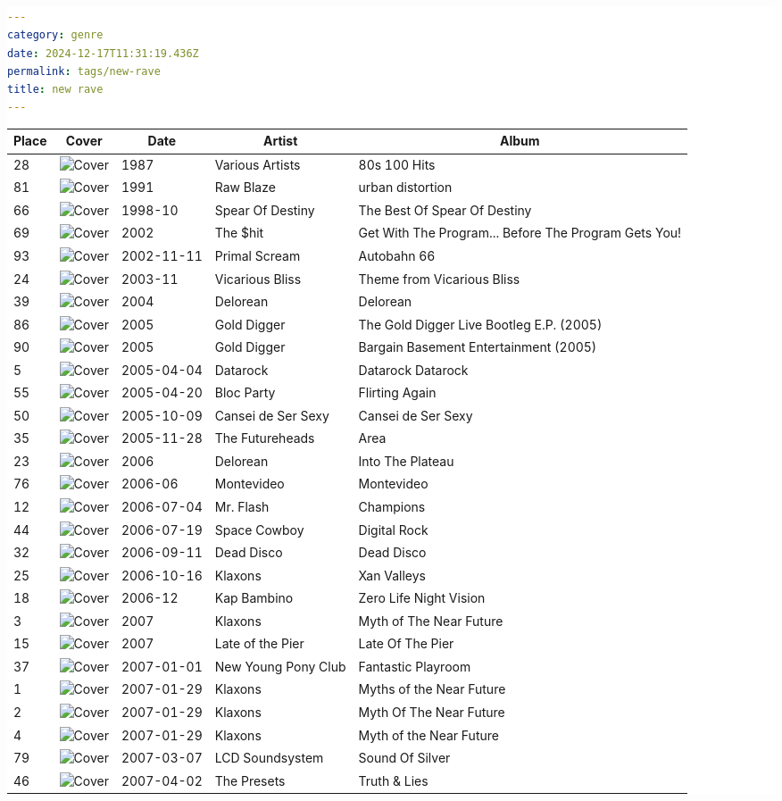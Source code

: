 ```yaml
---
category: genre
date: 2024-12-17T11:31:19.436Z
permalink: tags/new-rave
title: new rave
---
```


| Place | Cover | Date | Artist | Album |
|---|---|---|---|---|
| 28 | ![Cover](https://lastfm.freetls.fastly.net/i/u/34s/992626603b217559a14315ab5b550bd3.png) | 1987 | Various Artists | 80s 100 Hits |
| 81 | ![Cover](https://i.discogs.com/E3RsnI6opT3uP4ewTYPX_W35f-CcC6Qyjd4K5NytrO8/rs:fit/g:sm/q:40/h:150/w:150/czM6Ly9kaXNjb2dz/LWRhdGFiYXNlLWlt/YWdlcy9SLTY2NTMz/My0xMzc1NDYyODkw/LTg3NjIuanBlZw.jpeg) | 1991 | Raw Blaze | urban distortion |
| 66 | ![Cover](https://i.discogs.com/YO4JWJErE4-UZ2TnJ4x2cifL_9IdClMQfN025MuYBno/rs:fit/g:sm/q:40/h:150/w:150/czM6Ly9kaXNjb2dz/LWRhdGFiYXNlLWlt/YWdlcy9SLTE0MTg5/NzA5LTE1NzQ4Mzk2/NjAtMjMyMy5qcGVn.jpeg) | 1998-10 | Spear Of Destiny | The Best Of Spear Of Destiny |
| 69 | ![Cover](https://i.discogs.com/YgFaQfAhWsCdu7juLhFdun7nNZ-wjwVC5RQI7RXA3y0/rs:fit/g:sm/q:40/h:150/w:150/czM6Ly9kaXNjb2dz/LWRhdGFiYXNlLWlt/YWdlcy9SLTYyNzI3/NS0xNjE4NjExNTIx/LTExMTMuanBlZw.jpeg) | 2002 | The $hit | Get With The Program... Before The Program Gets You! |
| 93 | ![Cover](https://lastfm.freetls.fastly.net/i/u/34s/f916119327a54807b53ec03b97b527f0.png) | 2002-11-11 | Primal Scream | Autobahn 66 |
| 24 | ![Cover](http://coverartarchive.org/release/9c201c61-bf79-4477-8025-3c5348ed9af7/15073270360-250.jpg) | 2003-11 | Vicarious Bliss | Theme from Vicarious Bliss |
| 39 | ![Cover](http://coverartarchive.org/release/cb27d47f-9261-4ca5-8a2c-d426ceb0b3b3/9154433568-250.jpg) | 2004 | Delorean | Delorean |
| 86 | ![Cover](https://i.discogs.com/qUUc39OlTTY0Eg2Kaiu6r87CtIJdA2nuoNrgr_X-USE/rs:fit/g:sm/q:40/h:150/w:150/czM6Ly9kaXNjb2dz/LWRhdGFiYXNlLWlt/YWdlcy9SLTIwODQ0/MzY3LTE2MzU5OTUw/MjAtNDM1OS5qcGVn.jpeg) | 2005 | Gold Digger | The Gold Digger Live Bootleg E.P. (2005) |
| 90 | ![Cover](https://i.discogs.com/NwIHtB9GMeleXQ1_TLKjiH0Y5tqcJXkuhr3_uE9A_GQ/rs:fit/g:sm/q:40/h:150/w:150/czM6Ly9kaXNjb2dz/LWRhdGFiYXNlLWlt/YWdlcy9SLTE5Njcw/OTI5LTE2Mjc2ODA2/MzQtOTM2MS5qcGVn.jpeg) | 2005 | Gold Digger | Bargain Basement Entertainment (2005) |
| 5 | ![Cover](http://coverartarchive.org/release/251009a7-5aef-4dae-8ae9-01835f29dc58/18362230912-250.jpg) | 2005-04-04 | Datarock | Datarock Datarock |
| 55 | ![Cover](https://i.discogs.com/MGDIwC6u_0i-rIc_9hPedELVSxNPvX-5R7-8qPqyq1c/rs:fit/g:sm/q:40/h:150/w:150/czM6Ly9kaXNjb2dz/LWRhdGFiYXNlLWlt/YWdlcy9SLTQwNzQ5/Ni0xMzMyNzkyODE5/LmpwZWc.jpeg) | 2005-04-20 | Bloc Party | Flirting Again |
| 50 | ![Cover](https://lastfm.freetls.fastly.net/i/u/34s/84ad30999f37c5799e423a7c24c2c16c.png) | 2005-10-09 | Cansei de Ser Sexy | Cansei de Ser Sexy |
| 35 | ![Cover](https://i.discogs.com/APeibpAkwzdxCpiSHJZMYnK-htG2iIN2cnknKLEralQ/rs:fit/g:sm/q:40/h:150/w:150/czM6Ly9kaXNjb2dz/LWRhdGFiYXNlLWlt/YWdlcy9SLTU4MzY1/MC0xNTAxODA4MzY1/LTQxNzUuanBlZw.jpeg) | 2005-11-28 | The Futureheads | Area |
| 23 | ![Cover](http://coverartarchive.org/release/6c554c9a-81d1-458d-8876-7879cf75c7d8/18071476422-250.jpg) | 2006 | Delorean | Into The Plateau |
| 76 | ![Cover](https://lastfm.freetls.fastly.net/i/u/34s/10480b7041bc45e1b8019a928e1e6a34.png) | 2006-06 | Montevideo | Montevideo |
| 12 | ![Cover](http://coverartarchive.org/release/d48e31d3-cfa5-49f9-bd74-9b2b097c840a/6368005577-250.jpg) | 2006-07-04 | Mr. Flash | Champions |
| 44 | ![Cover](http://coverartarchive.org/release/032697c8-ade1-447d-ae81-1a85cd581297/16098134863-250.jpg) | 2006-07-19 | Space Cowboy | Digital Rock |
| 32 | ![Cover](https://i.discogs.com/QRymtDrNQtt6C-Bzwfv4xg0EvELMQZ4_NQ9AnvgOPWI/rs:fit/g:sm/q:40/h:150/w:150/czM6Ly9kaXNjb2dz/LWRhdGFiYXNlLWlt/YWdlcy9SLTE2MDYy/MjktMTIzMTcxMzcz/OC5qcGVn.jpeg) | 2006-09-11 | Dead Disco | Dead Disco |
| 25 | ![Cover](https://i.discogs.com/WMUdanPH-6kTzo-zMBBo488neSs4EINs61x7x17p0nY/rs:fit/g:sm/q:40/h:150/w:150/czM6Ly9kaXNjb2dz/LWRhdGFiYXNlLWlt/YWdlcy9SLTc5Nzky/Ni0xNjIwNDk2NTkx/LTU3MzMuanBlZw.jpeg) | 2006-10-16 | Klaxons | Xan Valleys |
| 18 | ![Cover](https://i.discogs.com/jfaiz2q48DgjXtfXmPAAGqsbdBlbn9KyfA_5ocP9R28/rs:fit/g:sm/q:40/h:150/w:150/czM6Ly9kaXNjb2dz/LWRhdGFiYXNlLWlt/YWdlcy9SLTg3NjQ0/My0xNTQ1ODY4MDAw/LTUxNjguanBlZw.jpeg) | 2006-12 | Kap Bambino | Zero Life Night Vision |
| 3 | ![Cover](https://i.discogs.com/aUvYG7bFvfq0rNjDYiOH6x_MGmIhpcGx1g0stePGhvQ/rs:fit/g:sm/q:40/h:150/w:150/czM6Ly9kaXNjb2dz/LWRhdGFiYXNlLWlt/YWdlcy9SLTg5MTcw/Ni0xMzUxMDAyNDY5/LTUyNDMuanBlZw.jpeg) | 2007 | Klaxons | Myth of The Near Future |
| 15 | ![Cover](https://i.discogs.com/7z62veEHox9u8izszlLdgn5v7IBIPBe5qEUvIIZqNsk/rs:fit/g:sm/q:40/h:150/w:150/czM6Ly9kaXNjb2dz/LWRhdGFiYXNlLWlt/YWdlcy9SLTk2Njgy/MC0xMzQ2NjkwODM5/LTc5NTIuanBlZw.jpeg) | 2007 | Late of the Pier | Late Of The Pier |
| 37 | ![Cover](http://coverartarchive.org/release/e446b85a-5ccb-477f-ba6d-783edd975c3e/3817923382-250.jpg) | 2007-01-01 | New Young Pony Club | Fantastic Playroom |
| 1 | ![Cover](https://lastfm.freetls.fastly.net/i/u/34s/cd899fe3a1934098ac25ee3eed3658c2.png) | 2007-01-29 | Klaxons | Myths of the Near Future |
| 2 | ![Cover](https://i.discogs.com/aUvYG7bFvfq0rNjDYiOH6x_MGmIhpcGx1g0stePGhvQ/rs:fit/g:sm/q:40/h:150/w:150/czM6Ly9kaXNjb2dz/LWRhdGFiYXNlLWlt/YWdlcy9SLTg5MTcw/Ni0xMzUxMDAyNDY5/LTUyNDMuanBlZw.jpeg) | 2007-01-29 | Klaxons | Myth Of The Near Future |
| 4 | ![Cover](https://i.discogs.com/aUvYG7bFvfq0rNjDYiOH6x_MGmIhpcGx1g0stePGhvQ/rs:fit/g:sm/q:40/h:150/w:150/czM6Ly9kaXNjb2dz/LWRhdGFiYXNlLWlt/YWdlcy9SLTg5MTcw/Ni0xMzUxMDAyNDY5/LTUyNDMuanBlZw.jpeg) | 2007-01-29 | Klaxons | Myth of the Near Future |
| 79 | ![Cover](https://i.discogs.com/MkyHgwjgso4ZINQ8OsDi2YbF2gR2XuY471S_15YIrWc/rs:fit/g:sm/q:40/h:150/w:150/czM6Ly9kaXNjb2dz/LWRhdGFiYXNlLWlt/YWdlcy9SLTkzMjYx/OC0xNjAyNTM1MDE1/LTExOTIuanBlZw.jpeg) | 2007-03-07 | LCD Soundsystem | Sound Of Silver |
| 46 | ![Cover](http://coverartarchive.org/release/5d8000d1-51f8-424b-982d-c14663ebca9e/21010307856-250.jpg) | 2007-04-02 | The Presets | Truth &amp; Lies |